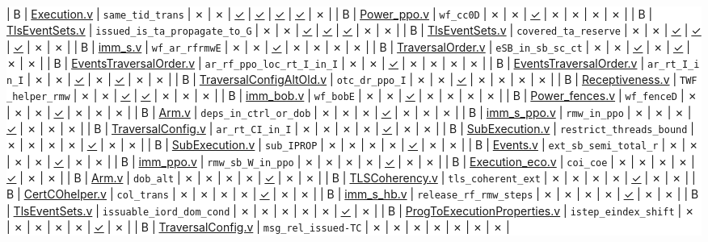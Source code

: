 | B | [Execution.v](https://github.com/weakmemory/imm/tree/master/src/basic/Execution.v) | `same_tid_trans` | &#x2717; | &#x2717; | [&#x2713;](#same_tid_trans) | [&#x2713;](#same_tid_trans) | [&#x2713;](#same_tid_trans) | [&#x2713;](#same_tid_trans) | &#x2717; |
| B | [Power_ppo.v](https://github.com/weakmemory/imm/tree/master/src/hardware/Power_ppo.v) | `wf_cc0D` | &#x2717; | &#x2717; | [&#x2713;](#wf_cc0d) | &#x2717; | &#x2717; | &#x2717; | &#x2717; |
| B | [TlsEventSets.v](https://github.com/weakmemory/imm/tree/master/src/travorder/TlsEventSets.v) | `issued_is_ta_propagate_to_G` | &#x2717; | &#x2717; | [&#x2713;](#issued_is_ta_propagate_to_g) | [&#x2713;](#issued_is_ta_propagate_to_g) | [&#x2713;](#issued_is_ta_propagate_to_g) | &#x2717; | &#x2717; |
| B | [TlsEventSets.v](https://github.com/weakmemory/imm/tree/master/src/travorder/TlsEventSets.v) | `covered_ta_reserve` | &#x2717; | &#x2717; | [&#x2713;](#covered_ta_reserve) | [&#x2713;](#covered_ta_reserve) | [&#x2713;](#covered_ta_reserve) | &#x2717; | &#x2717; |
| B | [imm_s.v](https://github.com/weakmemory/imm/tree/master/src/imm/imm_s.v) | `wf_ar_rfrmwE` | &#x2717; | &#x2717; | [&#x2713;](#wf_ar_rfrmwe) | &#x2717; | &#x2717; | &#x2717; | &#x2717; |
| B | [TraversalOrder.v](https://github.com/weakmemory/imm/tree/master/src/travorder/TraversalOrder.v) | `eSB_in_sb_sc_ct` | &#x2717; | &#x2717; | [&#x2713;](#esb_in_sb_sc_ct) | &#x2717; | [&#x2713;](#esb_in_sb_sc_ct) | &#x2717; | &#x2717; |
| B | [EventsTraversalOrder.v](https://github.com/weakmemory/imm/tree/master/src/travorder/EventsTraversalOrder.v) | `ar_rf_ppo_loc_rt_I_in_I` | &#x2717; | &#x2717; | [&#x2713;](#ar_rf_ppo_loc_rt_i_in_i) | &#x2717; | &#x2717; | &#x2717; | &#x2717; |
| B | [EventsTraversalOrder.v](https://github.com/weakmemory/imm/tree/master/src/travorder/EventsTraversalOrder.v) | `ar_rt_I_in_I` | &#x2717; | &#x2717; | [&#x2713;](#ar_rt_i_in_i) | &#x2717; | [&#x2713;](#ar_rt_i_in_i) | &#x2717; | &#x2717; |
| B | [TraversalConfigAltOld.v](https://github.com/weakmemory/imm/tree/master/src/traversal/TraversalConfigAltOld.v) | `otc_dr_ppo_I` | &#x2717; | &#x2717; | [&#x2713;](#otc_dr_ppo_i) | &#x2717; | &#x2717; | &#x2717; | &#x2717; |
| B | [Receptiveness.v](https://github.com/weakmemory/imm/tree/master/src/basic/Receptiveness.v) | `TWF_helper_rmw` | &#x2717; | &#x2717; | [&#x2713;](#twf_helper_rmw) | [&#x2713;](#twf_helper_rmw) | &#x2717; | &#x2717; | &#x2717; |
| B | [imm_bob.v](https://github.com/weakmemory/imm/tree/master/src/imm/imm_bob.v) | `wf_bobE` | &#x2717; | &#x2717; | [&#x2713;](#wf_bobe) | &#x2717; | &#x2717; | &#x2717; | &#x2717; |
| B | [Power_fences.v](https://github.com/weakmemory/imm/tree/master/src/hardware/Power_fences.v) | `wf_fenceD` | &#x2717; | &#x2717; | &#x2717; | [&#x2713;](#wf_fenced) | &#x2717; | &#x2717; | &#x2717; |
| B | [Arm.v](https://github.com/weakmemory/imm/tree/master/src/hardware/Arm.v) | `deps_in_ctrl_or_dob` | &#x2717; | &#x2717; | &#x2717; | [&#x2713;](#deps_in_ctrl_or_dob) | &#x2717; | &#x2717; | &#x2717; |
| B | [imm_s_ppo.v](https://github.com/weakmemory/imm/tree/master/src/imm/imm_s_ppo.v) | `rmw_in_ppo` | &#x2717; | &#x2717; | &#x2717; | [&#x2713;](#rmw_in_ppo) | &#x2717; | &#x2717; | &#x2717; |
| B | [TraversalConfig.v](https://github.com/weakmemory/imm/tree/master/src/traversal/TraversalConfig.v) | `ar_rt_CI_in_I` | &#x2717; | &#x2717; | &#x2717; | &#x2717; | [&#x2713;](#ar_rt_ci_in_i) | &#x2717; | &#x2717; |
| B | [SubExecution.v](https://github.com/weakmemory/imm/tree/master/src/imm/SubExecution.v) | `restrict_threads_bound` | &#x2717; | &#x2717; | &#x2717; | &#x2717; | [&#x2713;](#restrict_threads_bound) | &#x2717; | &#x2717; |
| B | [SubExecution.v](https://github.com/weakmemory/imm/tree/master/src/imm/SubExecution.v) | `sub_IPROP` | &#x2717; | &#x2717; | &#x2717; | &#x2717; | [&#x2713;](#sub_iprop) | &#x2717; | &#x2717; |
| B | [Events.v](https://github.com/weakmemory/imm/tree/master/src/basic/Events.v) | `ext_sb_semi_total_r` | &#x2717; | &#x2717; | &#x2717; | &#x2717; | [&#x2713;](#ext_sb_semi_total_r) | &#x2717; | &#x2717; |
| B | [imm_ppo.v](https://github.com/weakmemory/imm/tree/master/src/imm/imm_ppo.v) | `rmw_sb_W_in_ppo` | &#x2717; | &#x2717; | &#x2717; | &#x2717; | [&#x2713;](#rmw_sb_w_in_ppo) | &#x2717; | &#x2717; |
| B | [Execution_eco.v](https://github.com/weakmemory/imm/tree/master/src/basic/Execution_eco.v) | `coi_coe` | &#x2717; | &#x2717; | &#x2717; | &#x2717; | [&#x2713;](#coi_coe) | &#x2717; | &#x2717; |
| B | [Arm.v](https://github.com/weakmemory/imm/tree/master/src/hardware/Arm.v) | `dob_alt` | &#x2717; | &#x2717; | &#x2717; | &#x2717; | [&#x2713;](#dob_alt) | &#x2717; | &#x2717; |
| B | [TLSCoherency.v](https://github.com/weakmemory/imm/tree/master/src/travorder/TLSCoherency.v) | `tls_coherent_ext` | &#x2717; | &#x2717; | &#x2717; | &#x2717; | [&#x2713;](#tls_coherent_ext) | &#x2717; | &#x2717; |
| B | [CertCOhelper.v](https://github.com/weakmemory/imm/tree/master/src/simhelpers/CertCOhelper.v) | `col_trans` | &#x2717; | &#x2717; | &#x2717; | &#x2717; | [&#x2713;](#col_trans) | &#x2717; | &#x2717; |
| B | [imm_s_hb.v](https://github.com/weakmemory/imm/tree/master/src/imm/imm_s_hb.v) | `release_rf_rmw_steps` | &#x2717; | &#x2717; | &#x2717; | &#x2717; | [&#x2713;](#release_rf_rmw_steps) | &#x2717; | &#x2717; |
| B | [TlsEventSets.v](https://github.com/weakmemory/imm/tree/master/src/travorder/TlsEventSets.v) | `issuable_iord_dom_cond` | &#x2717; | &#x2717; | &#x2717; | &#x2717; | &#x2717; | [&#x2713;](#issuable_iord_dom_cond) | &#x2717; |
| B | [ProgToExecutionProperties.v](https://github.com/weakmemory/imm/tree/master/src/basic/ProgToExecutionProperties.v) | `istep_eindex_shift` | &#x2717; | &#x2717; | &#x2717; | &#x2717; | &#x2717; | [&#x2713;](#istep_eindex_shift) | &#x2717; |
| B | [TraversalConfig.v](https://github.com/weakmemory/imm/tree/master/src/traversal/TraversalConfig.v) | `msg_rel_issued-TC` | &#x2717; | &#x2717; | &#x2717; | &#x2717; | &#x2717; | &#x2717; | &#x2717; |